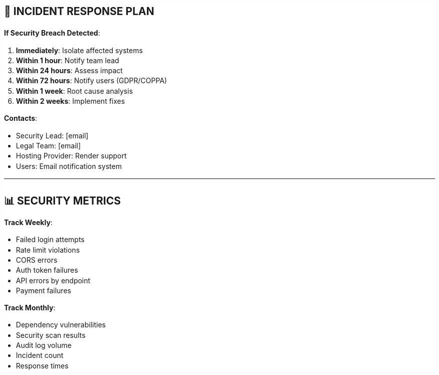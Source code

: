
## 🚨 INCIDENT RESPONSE PLAN

**If Security Breach Detected**:
1. **Immediately**: Isolate affected systems
2. **Within 1 hour**: Notify team lead
3. **Within 24 hours**: Assess impact
4. **Within 72 hours**: Notify users (GDPR/COPPA)
5. **Within 1 week**: Root cause analysis
6. **Within 2 weeks**: Implement fixes

**Contacts**:
- Security Lead: [email]
- Legal Team: [email]
- Hosting Provider: Render support
- Users: Email notification system

---

## 📊 SECURITY METRICS

**Track Weekly**:
- Failed login attempts
- Rate limit violations
- CORS errors
- Auth token failures
- API errors by endpoint
- Payment failures

**Track Monthly**:
- Dependency vulnerabilities
- Security scan results
- Audit log volume
- Incident count
- Response times
